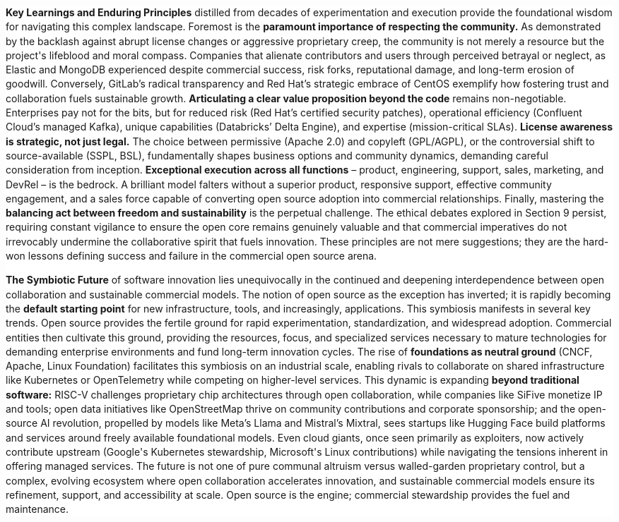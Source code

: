 **Key Learnings and Enduring Principles** distilled from decades of experimentation and execution provide the foundational wisdom for navigating this complex landscape. Foremost is the **paramount importance of respecting the community.** As demonstrated by the backlash against abrupt license changes or aggressive proprietary creep, the community is not merely a resource but the project's lifeblood and moral compass. Companies that alienate contributors and users through perceived betrayal or neglect, as Elastic and MongoDB experienced despite commercial success, risk forks, reputational damage, and long-term erosion of goodwill. Conversely, GitLab’s radical transparency and Red Hat’s strategic embrace of CentOS exemplify how fostering trust and collaboration fuels sustainable growth. **Articulating a clear value proposition beyond the code** remains non-negotiable. Enterprises pay not for the bits, but for reduced risk (Red Hat’s certified security patches), operational efficiency (Confluent Cloud’s managed Kafka), unique capabilities (Databricks’ Delta Engine), and expertise (mission-critical SLAs). **License awareness is strategic, not just legal.** The choice between permissive (Apache 2.0) and copyleft (GPL/AGPL), or the controversial shift to source-available (SSPL, BSL), fundamentally shapes business options and community dynamics, demanding careful consideration from inception. **Exceptional execution across all functions** – product, engineering, support, sales, marketing, and DevRel – is the bedrock. A brilliant model falters without a superior product, responsive support, effective community engagement, and a sales force capable of converting open source adoption into commercial relationships. Finally, mastering the **balancing act between freedom and sustainability** is the perpetual challenge. The ethical debates explored in Section 9 persist, requiring constant vigilance to ensure the open core remains genuinely valuable and that commercial imperatives do not irrevocably undermine the collaborative spirit that fuels innovation. These principles are not mere suggestions; they are the hard-won lessons defining success and failure in the commercial open source arena.

**The Symbiotic Future** of software innovation lies unequivocally in the continued and deepening interdependence between open collaboration and sustainable commercial models. The notion of open source as the exception has inverted; it is rapidly becoming the **default starting point** for new infrastructure, tools, and increasingly, applications. This symbiosis manifests in several key trends. Open source provides the fertile ground for rapid experimentation, standardization, and widespread adoption. Commercial entities then cultivate this ground, providing the resources, focus, and specialized services necessary to mature technologies for demanding enterprise environments and fund long-term innovation cycles. The rise of **foundations as neutral ground** (CNCF, Apache, Linux Foundation) facilitates this symbiosis on an industrial scale, enabling rivals to collaborate on shared infrastructure like Kubernetes or OpenTelemetry while competing on higher-level services. This dynamic is expanding **beyond traditional software:** RISC-V challenges proprietary chip architectures through open collaboration, while companies like SiFive monetize IP and tools; open data initiatives like OpenStreetMap thrive on community contributions and corporate sponsorship; and the open-source AI revolution, propelled by models like Meta’s Llama and Mistral’s Mixtral, sees startups like Hugging Face build platforms and services around freely available foundational models. Even cloud giants, once seen primarily as exploiters, now actively contribute upstream (Google's Kubernetes stewardship, Microsoft's Linux contributions) while navigating the tensions inherent in offering managed services. The future is not one of pure communal altruism versus walled-garden proprietary control, but a complex, evolving ecosystem where open collaboration accelerates innovation, and sustainable commercial models ensure its refinement, support, and accessibility at scale. Open source is the engine; commercial stewardship provides the fuel and maintenance.
